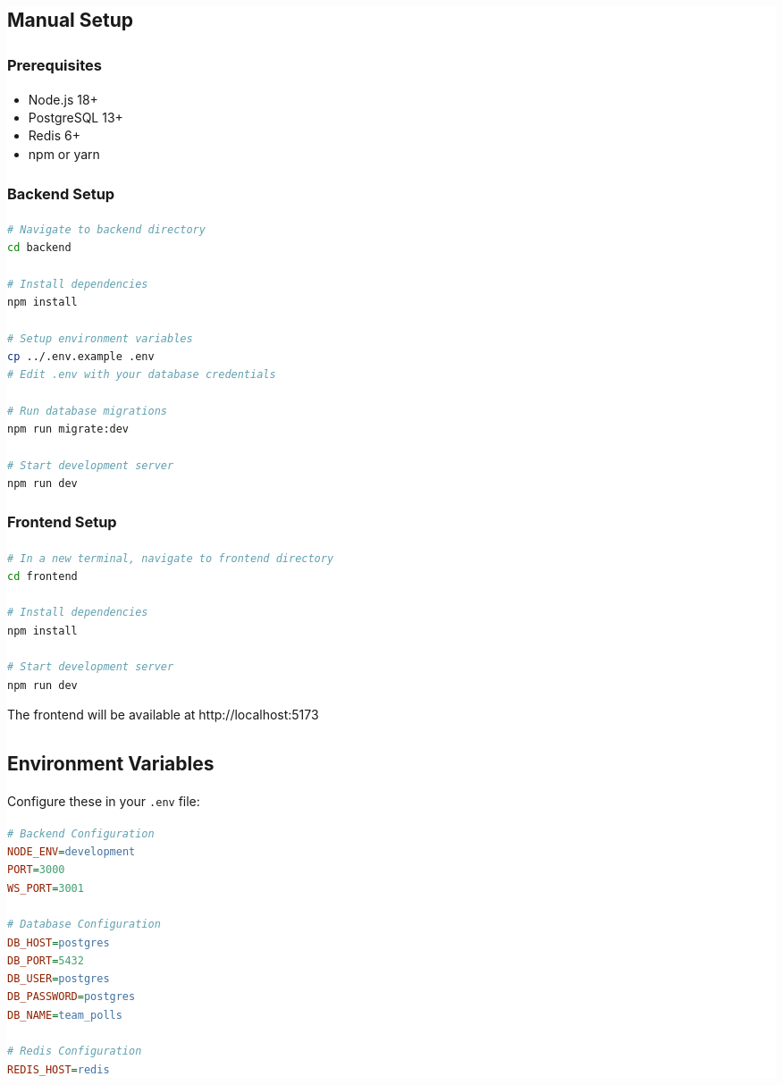 ```bash
```

## Manual Setup

### Prerequisites

- Node.js 18+
- PostgreSQL 13+
- Redis 6+
- npm or yarn

### Backend Setup

```bash
# Navigate to backend directory
cd backend

# Install dependencies
npm install

# Setup environment variables
cp ../.env.example .env
# Edit .env with your database credentials

# Run database migrations
npm run migrate:dev

# Start development server
npm run dev
```

### Frontend Setup

```bash
# In a new terminal, navigate to frontend directory
cd frontend

# Install dependencies
npm install

# Start development server
npm run dev
```

The frontend will be available at http://localhost:5173

## Environment Variables

Configure these in your `.env` file:

```ini
# Backend Configuration
NODE_ENV=development
PORT=3000
WS_PORT=3001

# Database Configuration
DB_HOST=postgres
DB_PORT=5432
DB_USER=postgres
DB_PASSWORD=postgres
DB_NAME=team_polls

# Redis Configuration
REDIS_HOST=redis
```